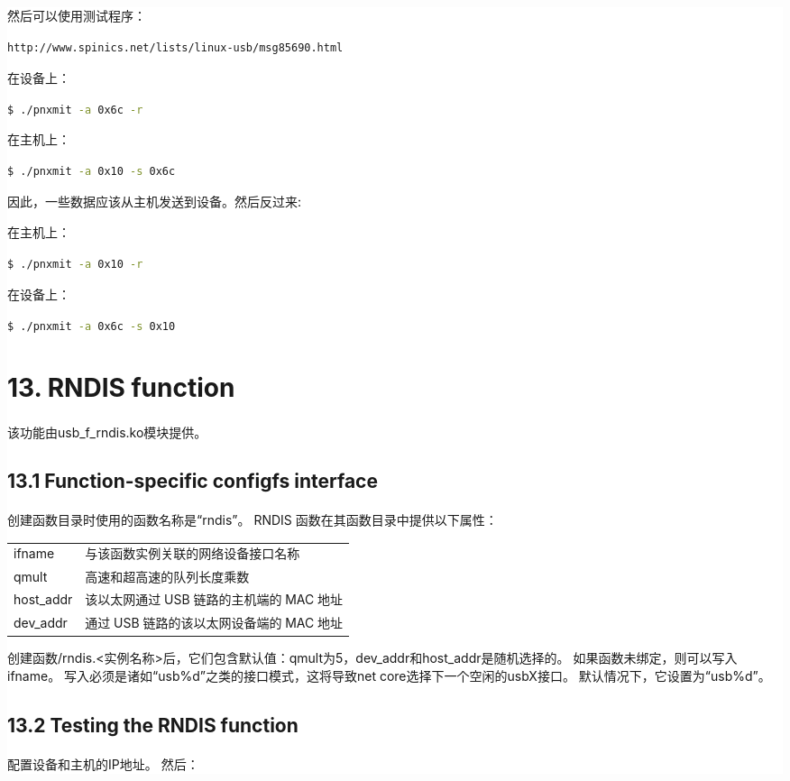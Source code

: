 然后可以使用测试程序：

```bash
http://www.spinics.net/lists/linux-usb/msg85690.html
```

在设备上：

```bash
$ ./pnxmit -a 0x6c -r
```

在主机上：

```bash
$ ./pnxmit -a 0x10 -s 0x6c
```

因此，一些数据应该从主机发送到设备。然后反过来:

在主机上：

```bash
$ ./pnxmit -a 0x10 -r
```

在设备上：

```bash
$ ./pnxmit -a 0x6c -s 0x10
```


# 13. RNDIS function

该功能由usb_f_rndis.ko模块提供。


## 13.1 Function-specific configfs interface

创建函数目录时使用的函数名称是“rndis”。 RNDIS 函数在其函数目录中提供以下属性：

|           |                                       |
| --------- | ------------------------------------- |
| ifname    | 与该函数实例关联的网络设备接口名称       |
| qmult     | 高速和超高速的队列长度乘数               |
| host_addr | 该以太网通过 USB 链路的主机端的 MAC 地址 |
| dev_addr  | 通过 USB 链路的该以太网设备端的 MAC 地址 |

创建函数/rndis.<实例名称>后，它们包含默认值：qmult为5，dev_addr和host_addr是随机选择的。 如果函数未绑定，则可以写入 ifname。 写入必须是诸如“usb%d”之类的接口模式，这将导致net core选择下一个空闲的usbX接口。 默认情况下，它设置为“usb%d”。


## 13.2 Testing the RNDIS function

配置设备和主机的IP地址。 然后：
